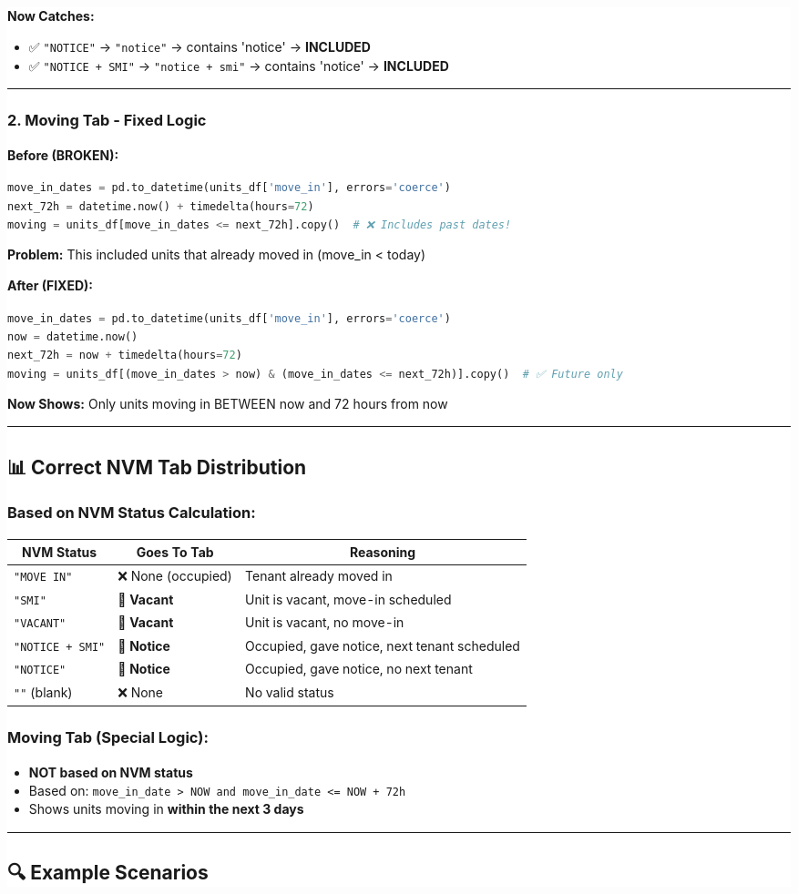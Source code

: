 **Now Catches:**
- ✅ `"NOTICE"` → `"notice"` → contains 'notice' → **INCLUDED**
- ✅ `"NOTICE + SMI"` → `"notice + smi"` → contains 'notice' → **INCLUDED**

---

### **2. Moving Tab - Fixed Logic**

**Before (BROKEN):**
```python
move_in_dates = pd.to_datetime(units_df['move_in'], errors='coerce')
next_72h = datetime.now() + timedelta(hours=72)
moving = units_df[move_in_dates <= next_72h].copy()  # ❌ Includes past dates!
```

**Problem:** This included units that already moved in (move_in < today)

**After (FIXED):**
```python
move_in_dates = pd.to_datetime(units_df['move_in'], errors='coerce')
now = datetime.now()
next_72h = now + timedelta(hours=72)
moving = units_df[(move_in_dates > now) & (move_in_dates <= next_72h)].copy()  # ✅ Future only
```

**Now Shows:** Only units moving in BETWEEN now and 72 hours from now

---

## 📊 **Correct NVM Tab Distribution**

### **Based on NVM Status Calculation:**

| NVM Status | Goes To Tab | Reasoning |
|------------|-------------|-----------|
| `"MOVE IN"` | ❌ None (occupied) | Tenant already moved in |
| `"SMI"` | **🔴 Vacant** | Unit is vacant, move-in scheduled |
| `"VACANT"` | **🔴 Vacant** | Unit is vacant, no move-in |
| `"NOTICE + SMI"` | **📢 Notice** | Occupied, gave notice, next tenant scheduled |
| `"NOTICE"` | **📢 Notice** | Occupied, gave notice, no next tenant |
| `""` (blank) | ❌ None | No valid status |

### **Moving Tab (Special Logic):**
- **NOT based on NVM status**
- Based on: `move_in_date > NOW and move_in_date <= NOW + 72h`
- Shows units moving in **within the next 3 days**

---

## 🔍 **Example Scenarios**
